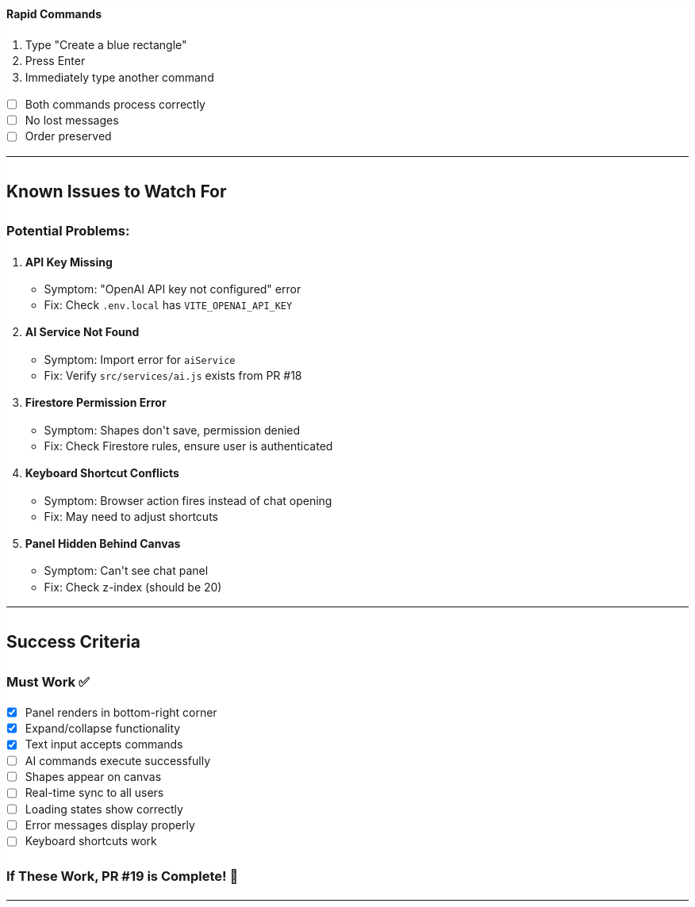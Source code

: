 #### Rapid Commands
1. Type "Create a blue rectangle"
2. Press Enter
3. Immediately type another command
- [ ] Both commands process correctly
- [ ] No lost messages
- [ ] Order preserved

---

## Known Issues to Watch For

### Potential Problems:

1. **API Key Missing**
   - Symptom: "OpenAI API key not configured" error
   - Fix: Check `.env.local` has `VITE_OPENAI_API_KEY`

2. **AI Service Not Found**
   - Symptom: Import error for `aiService`
   - Fix: Verify `src/services/ai.js` exists from PR #18

3. **Firestore Permission Error**
   - Symptom: Shapes don't save, permission denied
   - Fix: Check Firestore rules, ensure user is authenticated

4. **Keyboard Shortcut Conflicts**
   - Symptom: Browser action fires instead of chat opening
   - Fix: May need to adjust shortcuts

5. **Panel Hidden Behind Canvas**
   - Symptom: Can't see chat panel
   - Fix: Check z-index (should be 20)

---

## Success Criteria

### Must Work ✅
- [x] Panel renders in bottom-right corner
- [x] Expand/collapse functionality
- [x] Text input accepts commands
- [ ] AI commands execute successfully
- [ ] Shapes appear on canvas
- [ ] Real-time sync to all users
- [ ] Loading states show correctly
- [ ] Error messages display properly
- [ ] Keyboard shortcuts work

### If These Work, PR #19 is Complete! 🎉

---
